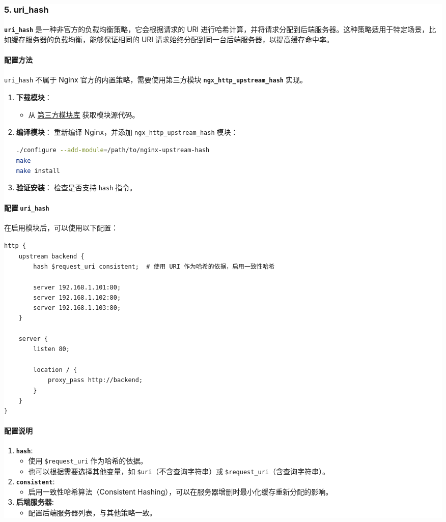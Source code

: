### 5. uri_hash

**`uri_hash`** 是一种非官方的负载均衡策略，它会根据请求的 URI 进行哈希计算，并将请求分配到后端服务器。这种策略适用于特定场景，比如缓存服务器的负载均衡，能够保证相同的 URI 请求始终分配到同一台后端服务器，以提高缓存命中率。

#### 配置方法

`uri_hash` 不属于 Nginx 官方的内置策略，需要使用第三方模块 **`ngx_http_upstream_hash`** 实现。

1. **下载模块**：

   - 从 [第三方模块库](https://github.com/yaoweibin/nginx-upstream-consistent-hash) 获取模块源代码。

2. **编译模块**： 重新编译 Nginx，并添加 `ngx_http_upstream_hash` 模块：

   ```bash
   ./configure --add-module=/path/to/nginx-upstream-hash
   make
   make install
   ```

3. **验证安装**： 检查是否支持 `hash` 指令。

#### 配置 `uri_hash`

在启用模块后，可以使用以下配置：

```nginx
http {
    upstream backend {
        hash $request_uri consistent;  # 使用 URI 作为哈希的依据，启用一致性哈希

        server 192.168.1.101:80;
        server 192.168.1.102:80;
        server 192.168.1.103:80;
    }

    server {
        listen 80;

        location / {
            proxy_pass http://backend;
        }
    }
}
```

#### 配置说明

1. **`hash`**:
   - 使用 `$request_uri` 作为哈希的依据。
   - 也可以根据需要选择其他变量，如 `$uri`（不含查询字符串）或 `$request_uri`（含查询字符串）。
2. **`consistent`**:
   - 启用一致性哈希算法（Consistent Hashing），可以在服务器增删时最小化缓存重新分配的影响。
3. **后端服务器**:
   - 配置后端服务器列表，与其他策略一致。

